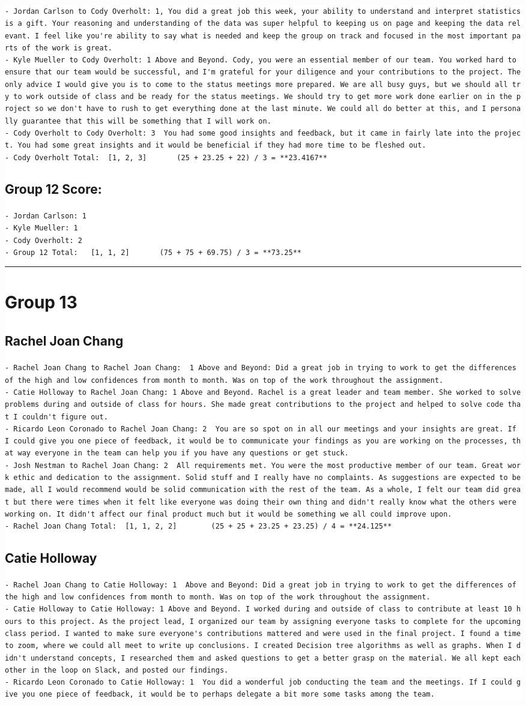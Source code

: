 	- Jordan Carlson to Cody Overholt: 1, You did a great job this week, your ability to understand and interpret statistics is a gift. Your reasoning and understanding of the data was super helpful to keeping us on page and keeping the data relevant. I feel like you're ability to say what is needed and keep the group on track and focused in the most important parts of the work is great. 
	- Kyle Mueller to Cody Overholt: 1 Above and Beyond. Cody, you were an essential member of our team. You worked hard to ensure that our team would be successful, and I'm grateful for your diligence and your contributions to the project. The only advice I would give you is to come to the status meetings more prepared. We are all busy guys, but we should all try to work outside of class and be ready for the status meetings. We should try to get more work done earlier on in the project so we don't have to rush to get everything done at the last minute. We could all do better at this, and I personally guarantee that this will be something that I will work on.
	- Cody Overholt to Cody Overholt: 3  You had some good insights and feedback, but it came in fairly late into the project. You had some great insights and it would be beneficial if they had more time to be fleshed out.
	- Cody Overholt Total: 	[1, 2, 3] 		(25 + 23.25 + 22) / 3 = **23.4167**
## Group 12 Score: 
	- Jordan Carlson: 1
	- Kyle Mueller: 1
	- Cody Overholt: 2
	- Group 12 Total: 	[1, 1, 2] 		(75 + 75 + 69.75) / 3 = **73.25**
* * *
# **Group 13**
## Rachel Joan Chang
	- Rachel Joan Chang to Rachel Joan Chang:  1 Above and Beyond: Did a great job in trying to work to get the differences of the high and low confidences from month to month. Was on top of the work throughout the assignment.
	- Catie Holloway to Rachel Joan Chang: 1 Above and Beyond. Rachel is a great leader and team member. She worked to solve problems during and outside of class for hours. She made great contributions to the project and helped to solve code that I couldn't figure out.
	- Ricardo Leon Coronado to Rachel Joan Chang: 2  You are so spot on in all our meetings and your insights are great. If I could give you one piece of feedback, it would be to communicate your findings as you are working on the processes, that way everyone in the team can help you if you have any questions or get stuck.
	- Josh Nestman to Rachel Joan Chang: 2  All requirements met. You were the most productive member of our team. Great work ethic and dedication to the assignment. Solid stuff and I really have no complaints. As suggestions are expected to be made, all I would recommend would be solid communication with the rest of the team. As a whole, I felt our team did great but there were times when it felt like everyone was doing their own thing and didn't really know what the others were working on. It didn't affect our final product much but it would be something we all could improve upon.
	- Rachel Joan Chang Total: 	[1, 1, 2, 2] 		(25 + 25 + 23.25 + 23.25) / 4 = **24.125**
## Catie Holloway
	- Rachel Joan Chang to Catie Holloway: 1  Above and Beyond: Did a great job in trying to work to get the differences of the high and low confidences from month to month. Was on top of the work throughout the assignment.
	- Catie Holloway to Catie Holloway: 1 Above and Beyond. I worked during and outside of class to contribute at least 10 hours to this project. As the project lead, I organized our team by assigning everyone tasks to complete for the upcoming class period. I wanted to make sure everyone's contributions mattered and were used in the final project. I found a time to zoom, where we could all meet to write up conclusions. I created Decision tree algorithms as well as graphs. When I didn't understand concepts, I researched them and asked questions to get a better grasp on the material. We all kept each other in the loop on Slack, and posted our findings.
	- Ricardo Leon Coronado to Catie Holloway: 1  You did a wonderful job conducting the team and the meetings. If I could give you one piece of feedback, it would be to perhaps delegate a bit more some tasks among the team.